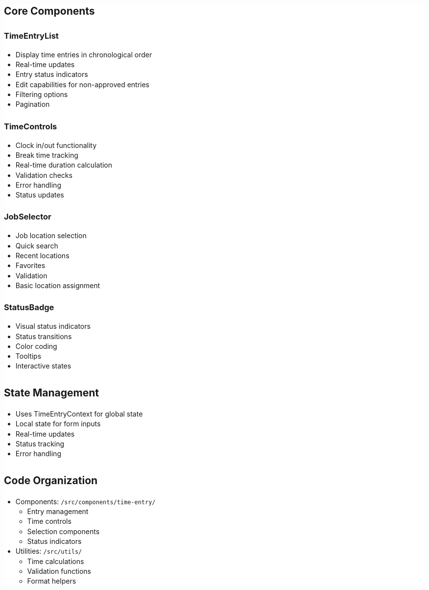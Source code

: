 ## Core Components

### TimeEntryList
- Display time entries in chronological order
- Real-time updates
- Entry status indicators
- Edit capabilities for non-approved entries
- Filtering options
- Pagination

### TimeControls
- Clock in/out functionality
- Break time tracking
- Real-time duration calculation
- Validation checks
- Error handling
- Status updates

### JobSelector
- Job location selection
- Quick search
- Recent locations
- Favorites
- Validation
- Basic location assignment

### StatusBadge
- Visual status indicators
- Status transitions
- Color coding
- Tooltips
- Interactive states

## State Management
- Uses TimeEntryContext for global state
- Local state for form inputs
- Real-time updates
- Status tracking
- Error handling

## Code Organization
- Components: `/src/components/time-entry/`
  - Entry management
  - Time controls
  - Selection components
  - Status indicators
- Utilities: `/src/utils/`
  - Time calculations
  - Validation functions
  - Format helpers
